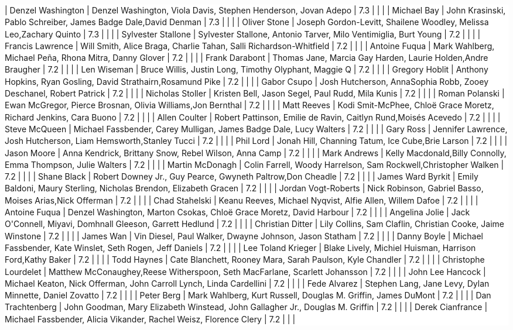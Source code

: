| Denzel Washington                | Denzel Washington, Viola Davis, Stephen Henderson, Jovan Adepo                |            7.3 |   |   |
| Michael Bay                      | John Krasinski, Pablo Schreiber, James Badge Dale,David Denman                |            7.3 |   |   |
| Oliver Stone                     | Joseph Gordon-Levitt, Shailene Woodley, Melissa Leo,Zachary Quinto            |            7.3 |   |   |
| Sylvester Stallone               | Sylvester Stallone, Antonio Tarver, Milo Ventimiglia, Burt Young              |            7.2 |   |   |
| Francis Lawrence                 | Will Smith, Alice Braga, Charlie Tahan, Salli Richardson-Whitfield            |            7.2 |   |   |
| Antoine Fuqua                    | Mark Wahlberg, Michael Peña, Rhona Mitra, Danny Glover                        |            7.2 |   |   |
| Frank Darabont                   | Thomas Jane, Marcia Gay Harden, Laurie Holden,Andre Braugher                  |            7.2 |   |   |
| Len Wiseman                      | Bruce Willis, Justin Long, Timothy Olyphant, Maggie Q                         |            7.2 |   |   |
| Gregory Hoblit                   | Anthony Hopkins, Ryan Gosling, David Strathairn,Rosamund Pike                 |            7.2 |   |   |
| Gabor Csupo                      | Josh Hutcherson, AnnaSophia Robb, Zooey Deschanel, Robert Patrick             |            7.2 |   |   |
| Nicholas Stoller                 | Kristen Bell, Jason Segel, Paul Rudd, Mila Kunis                              |            7.2 |   |   |
| Roman Polanski                   | Ewan McGregor, Pierce Brosnan, Olivia Williams,Jon Bernthal                   |            7.2 |   |   |
| Matt Reeves                      | Kodi Smit-McPhee, Chloë Grace Moretz, Richard Jenkins, Cara Buono             |            7.2 |   |   |
| Allen Coulter                    | Robert Pattinson, Emilie de Ravin, Caitlyn Rund,Moisés Acevedo                |            7.2 |   |   |
| Steve McQueen                    | Michael Fassbender, Carey Mulligan, James Badge Dale, Lucy Walters            |            7.2 |   |   |
| Gary Ross                        | Jennifer Lawrence, Josh Hutcherson, Liam Hemsworth,Stanley Tucci              |            7.2 |   |   |
| Phil Lord                        | Jonah Hill, Channing Tatum, Ice Cube,Brie Larson                              |            7.2 |   |   |
| Jason Moore                      | Anna Kendrick, Brittany Snow, Rebel Wilson, Anna Camp                         |            7.2 |   |   |
| Mark Andrews                     | Kelly Macdonald,Billy Connolly, Emma Thompson, Julie Walters                  |            7.2 |   |   |
| Martin McDonagh                  | Colin Farrell, Woody Harrelson, Sam Rockwell,Christopher Walken               |            7.2 |   |   |
| Shane Black                      | Robert Downey Jr., Guy Pearce, Gwyneth Paltrow,Don Cheadle                    |            7.2 |   |   |
| James Ward Byrkit                | Emily Baldoni, Maury Sterling, Nicholas Brendon, Elizabeth Gracen             |            7.2 |   |   |
| Jordan Vogt-Roberts              | Nick Robinson, Gabriel Basso, Moises Arias,Nick Offerman                      |            7.2 |   |   |
| Chad Stahelski                   | Keanu Reeves, Michael Nyqvist, Alfie Allen, Willem Dafoe                      |            7.2 |   |   |
| Antoine Fuqua                    | Denzel Washington, Marton Csokas, Chloë Grace Moretz, David Harbour           |            7.2 |   |   |
| Angelina Jolie                   | Jack O'Connell, Miyavi, Domhnall Gleeson, Garrett Hedlund                     |            7.2 |   |   |
| Christian Ditter                 | Lily Collins, Sam Claflin, Christian Cooke, Jaime Winstone                    |            7.2 |   |   |
| James Wan                        | Vin Diesel, Paul Walker, Dwayne Johnson, Jason Statham                        |            7.2 |   |   |
| Danny Boyle                      | Michael Fassbender, Kate Winslet, Seth Rogen, Jeff Daniels                    |            7.2 |   |   |
| Lee Toland Krieger               | Blake Lively, Michiel Huisman, Harrison Ford,Kathy Baker                      |            7.2 |   |   |
| Todd Haynes                      | Cate Blanchett, Rooney Mara, Sarah Paulson, Kyle Chandler                     |            7.2 |   |   |
| Christophe Lourdelet             | Matthew McConaughey,Reese Witherspoon, Seth MacFarlane, Scarlett Johansson    |            7.2 |   |   |
| John Lee Hancock                 | Michael Keaton, Nick Offerman, John Carroll Lynch, Linda Cardellini           |            7.2 |   |   |
| Fede Alvarez                     | Stephen Lang, Jane Levy, Dylan Minnette, Daniel Zovatto                       |            7.2 |   |   |
| Peter Berg                       | Mark Wahlberg, Kurt Russell, Douglas M. Griffin, James DuMont                 |            7.2 |   |   |
| Dan Trachtenberg                 | John Goodman, Mary Elizabeth Winstead, John Gallagher Jr., Douglas M. Griffin |            7.2 |   |   |
| Derek Cianfrance                 | Michael Fassbender, Alicia Vikander, Rachel Weisz, Florence Clery             |            7.2 |   |   |
